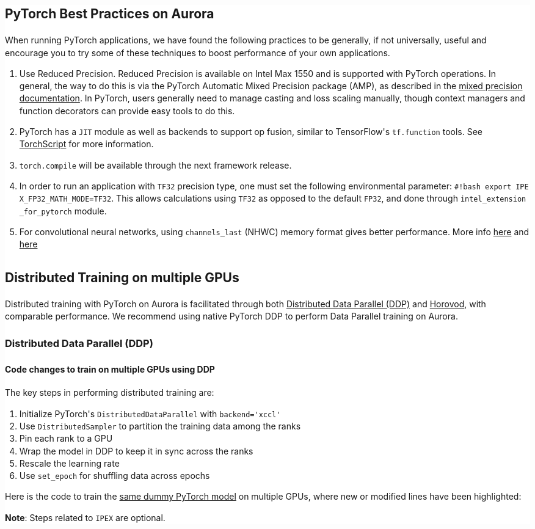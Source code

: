 
## PyTorch Best Practices on Aurora

When running PyTorch applications, we have found the following practices to be 
generally, if not universally, useful and encourage you to try some of these 
techniques to boost performance of your own applications.

1. Use Reduced Precision. Reduced Precision is available on Intel Max 1550 and 
is supported with PyTorch operations. In general, the way to do this is via the 
PyTorch Automatic Mixed Precision package (AMP), as described in the 
[mixed precision documentation](https://pytorch.org/docs/stable/amp.html). In 
PyTorch, users generally need to manage casting and loss scaling manually, 
though context managers and function decorators can provide easy tools to do 
this.

2. PyTorch has a `JIT` module as well as backends to support op fusion, similar to TensorFlow's `tf.function` tools. See [TorchScript](https://pytorch.org/docs/stable/jit.html) for more information.

3. `torch.compile` will be available through the next framework release.

4. In order to run an application with `TF32` precision type, one must set the following environmental parameter: `#!bash export IPEX_FP32_MATH_MODE=TF32`. This allows calculations using `TF32` as opposed to the default `FP32`, and done through `intel_extension_for_pytorch` module.

5. For convolutional neural networks, using `channels_last` (NHWC) memory format gives better performance. More info [here](https://intel.github.io/intel-extension-for-pytorch/xpu/latest/tutorials/features.html#channels-last) and [here](https://intel.github.io/intel-extension-for-pytorch/xpu/latest/tutorials/features/nhwc.html)


## Distributed Training on multiple GPUs

Distributed training with PyTorch on Aurora is facilitated through both [Distributed Data Parallel (DDP)](https://pytorch.org/tutorials/intermediate/ddp_tutorial.html) and [Horovod](https://horovod.readthedocs.io/en/stable/pytorch.html), with comparable performance. 
We recommend using native PyTorch DDP to perform Data Parallel training on Aurora. 


### Distributed Data Parallel (DDP)

#### Code changes to train on multiple GPUs using DDP

The key steps in performing distributed training are:

1. Initialize PyTorch's `DistributedDataParallel` with `backend='xccl'`
1. Use `DistributedSampler` to partition the training data among the ranks
1. Pin each rank to a GPU
1. Wrap the model in DDP to keep it in sync across the ranks 
1. Rescale the learning rate
1. Use `set_epoch` for shuffling data across epochs

Here is the code to train the [same dummy PyTorch model](#example-training-a-pytorch-model-on-a-single-gpu-tile) on multiple GPUs, where new or modified lines have been highlighted:

__Note__: Steps related to `IPEX` are optional.
